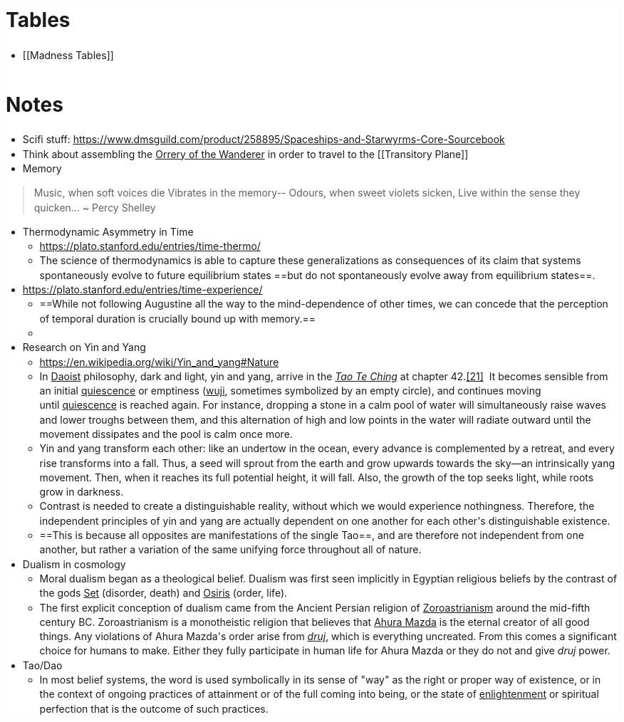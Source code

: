 
# Tables
- [[Madness Tables]]

# Notes
- Scifi stuff: https://www.dmsguild.com/product/258895/Spaceships-and-Starwyrms-Core-Sourcebook
- Think about assembling the [Orrery of the Wanderer](https://www.dndbeyond.com/magic-items/705876-orrery-of-the-wanderer) in order to travel to the [[Transitory Plane]]
- Memory
> 	Music, when soft voices die
> 	Vibrates in the memory--
> 	Odours, when sweet violets sicken,
> 	Live within the sense they quicken...
> 		~ Percy Shelley

- Thermodynamic Asymmetry in Time
	- https://plato.stanford.edu/entries/time-thermo/
	- The science of thermodynamics is able to capture these generalizations as consequences of its claim that systems spontaneously evolve to future equilibrium states ==but do not spontaneously evolve away from equilibrium states==.
- https://plato.stanford.edu/entries/time-experience/
	- ==While not following Augustine all the way to the mind-dependence of other times, we can concede that the perception of temporal duration is crucially bound up with memory.==
	- 
- Research on Yin and Yang
	- https://en.wikipedia.org/wiki/Yin_and_yang#Nature
	- In [Daoist](https://en.wikipedia.org/wiki/Daoism "Daoism") philosophy, dark and light, yin and yang, arrive in the _[Tao Te Ching](https://en.wikipedia.org/wiki/Tao_Te_Ching "Tao Te Ching")_ at chapter 42.[[21]](https://en.wikipedia.org/wiki/Yin_and_yang#cite_note-21)  It becomes sensible from an initial [quiescence](https://en.wiktionary.org/wiki/quiescence "wikt:quiescence") or emptiness ([wuji](https://en.wikipedia.org/wiki/Wuji_(philosophy) "Wuji (philosophy)"), sometimes symbolized by an empty circle), and continues moving until [quiescence](https://en.wiktionary.org/wiki/quiescence "wikt:quiescence") is reached again. For instance, dropping a stone in a calm pool of water will simultaneously raise waves and lower troughs between them, and this alternation of high and low points in the water will radiate outward until the movement dissipates and the pool is calm once more.
	- Yin and yang transform each other: like an undertow in the ocean, every advance is complemented by a retreat, and every rise transforms into a fall. Thus, a seed will sprout from the earth and grow upwards towards the sky—an intrinsically yang movement. Then, when it reaches its full potential height, it will fall. Also, the growth of the top seeks light, while roots grow in darkness.
	- Contrast is needed to create a distinguishable reality, without which we would experience nothingness. Therefore, the independent principles of yin and yang are actually dependent on one another for each other's distinguishable existence.
	- ==This is because all opposites are manifestations of the single Tao==, and are therefore not independent from one another, but rather a variation of the same unifying force throughout all of nature.
- Dualism in cosmology
	- Moral dualism began as a theological belief. Dualism was first seen implicitly in Egyptian religious beliefs by the contrast of the gods [Set](https://en.wikipedia.org/wiki/Set_(deity) "Set (deity)") (disorder, death) and [Osiris](https://en.wikipedia.org/wiki/Osiris "Osiris") (order, life).
	- The first explicit conception of dualism came from the Ancient Persian religion of [Zoroastrianism](https://en.wikipedia.org/wiki/Zoroastrianism "Zoroastrianism") around the mid-fifth century BC. Zoroastrianism is a monotheistic religion that believes that [Ahura Mazda](https://en.wikipedia.org/wiki/Ahura_Mazda "Ahura Mazda") is the eternal creator of all good things. Any violations of Ahura Mazda's order arise from _[druj](https://en.wikipedia.org/wiki/Asha "Asha")_, which is everything uncreated. From this comes a significant choice for humans to make. Either they fully participate in human life for Ahura Mazda or they do not and give _druj_ power.
- Tao/Dao
	- In most belief systems, the word is used symbolically in its sense of "way" as the right or proper way of existence, or in the context of ongoing practices of attainment or of the full coming into being, or the state of [enlightenment](https://en.wikipedia.org/wiki/Enlightenment_(spiritual) "Enlightenment (spiritual)") or spiritual perfection that is the outcome of such practices.